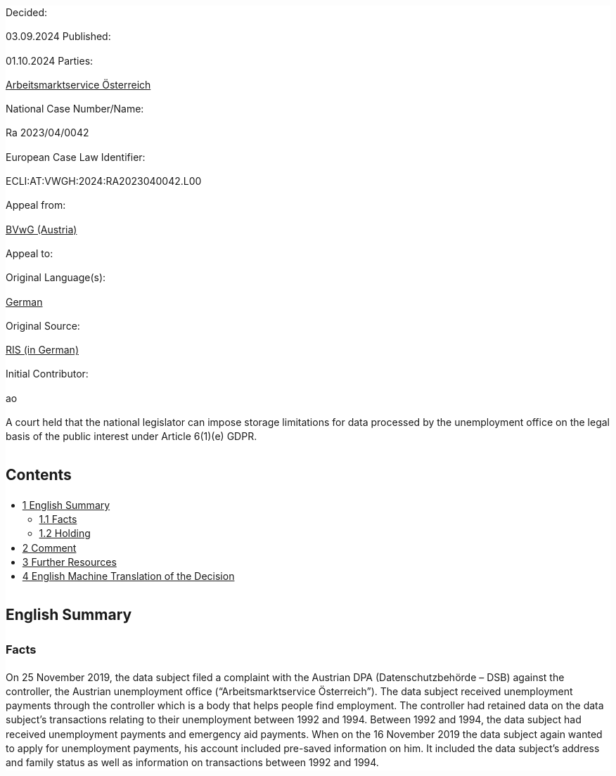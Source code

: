 Decided:

03.09.2024 Published:

01.10.2024 Parties:

[Arbeitsmarktservice Österreich](https://www.ams.at/)

National Case Number/Name:

Ra 2023/04/0042

European Case Law Identifier:

ECLI:AT:VWGH:2024:RA2023040042.L00

Appeal from:

[BVwG (Austria)](/index.php?title=Category:BVwG_\(Austria\) "Category:BVwG (Austria)")  

Appeal to:

Original Language(s):

[German](/index.php?title=Category:German "Category:German")

Original Source:

[RIS (in German)](https://www.ris.bka.gv.at/Dokumente/Vwgh/JWT_2023040042_20240903L00/JWT_2023040042_20240903L00.pdf)

Initial Contributor:

ao

A court held that the national legislator can impose storage limitations for data processed by the unemployment office on the legal basis of the public interest under Article 6(1)(e) GDPR.

## Contents

*   [1 English Summary](#English_Summary)
    *   [1.1 Facts](#Facts)
    *   [1.2 Holding](#Holding)
*   [2 Comment](#Comment)
*   [3 Further Resources](#Further_Resources)
*   [4 English Machine Translation of the Decision](#English_Machine_Translation_of_the_Decision)

## English Summary

### Facts

On 25 November 2019, the data subject filed a complaint with the Austrian DPA (Datenschutzbehörde – DSB) against the controller, the Austrian unemployment office (“Arbeitsmarktservice Österreich”). The data subject received unemployment payments through the controller which is a body that helps people find employment. The controller had retained data on the data subject’s transactions relating to their unemployment between 1992 and 1994. Between 1992 and 1994, the data subject had received unemployment payments and emergency aid payments. When on the 16 November 2019 the data subject again wanted to apply for unemployment payments, his account included pre-saved information on him. It included the data subject’s address and family status as well as information on transactions between 1992 and 1994.
